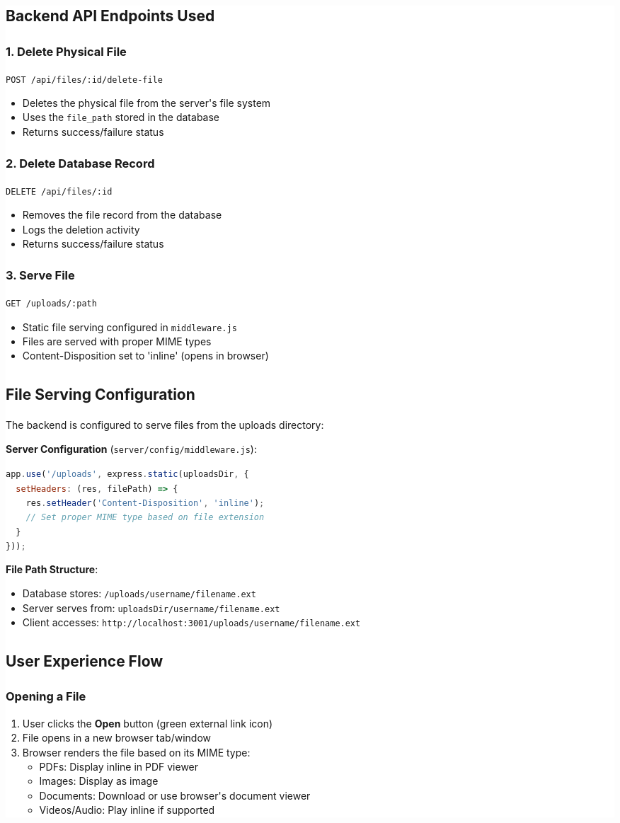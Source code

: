 ## Backend API Endpoints Used

### 1. Delete Physical File
```
POST /api/files/:id/delete-file
```
- Deletes the physical file from the server's file system
- Uses the `file_path` stored in the database
- Returns success/failure status

### 2. Delete Database Record
```
DELETE /api/files/:id
```
- Removes the file record from the database
- Logs the deletion activity
- Returns success/failure status

### 3. Serve File
```
GET /uploads/:path
```
- Static file serving configured in `middleware.js`
- Files are served with proper MIME types
- Content-Disposition set to 'inline' (opens in browser)

## File Serving Configuration

The backend is configured to serve files from the uploads directory:

**Server Configuration** (`server/config/middleware.js`):
```javascript
app.use('/uploads', express.static(uploadsDir, {
  setHeaders: (res, filePath) => {
    res.setHeader('Content-Disposition', 'inline');
    // Set proper MIME type based on file extension
  }
}));
```

**File Path Structure**:
- Database stores: `/uploads/username/filename.ext`
- Server serves from: `uploadsDir/username/filename.ext`
- Client accesses: `http://localhost:3001/uploads/username/filename.ext`

## User Experience Flow

### Opening a File
1. User clicks the **Open** button (green external link icon)
2. File opens in a new browser tab/window
3. Browser renders the file based on its MIME type:
   - PDFs: Display inline in PDF viewer
   - Images: Display as image
   - Documents: Download or use browser's document viewer
   - Videos/Audio: Play inline if supported
